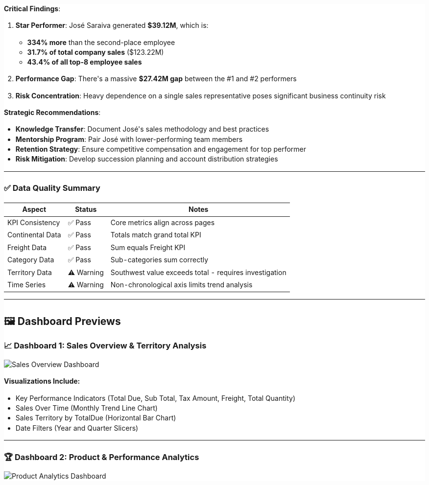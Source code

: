 **Critical Findings**:

1. **Star Performer**: José Saraiva generated **$39.12M**, which is:
   - **334% more** than the second-place employee
   - **31.7% of total company sales** ($123.22M)
   - **43.4% of all top-8 employee sales**

2. **Performance Gap**: There's a massive **$27.42M gap** between the #1 and #2 performers

3. **Risk Concentration**: Heavy dependence on a single sales representative poses significant business continuity risk

**Strategic Recommendations**:
- **Knowledge Transfer**: Document José's sales methodology and best practices
- **Mentorship Program**: Pair José with lower-performing team members
- **Retention Strategy**: Ensure competitive compensation and engagement for top performer
- **Risk Mitigation**: Develop succession planning and account distribution strategies

---

### ✅ Data Quality Summary

| Aspect | Status | Notes |
|--------|--------|-------|
| KPI Consistency | ✅ Pass | Core metrics align across pages |
| Continental Data | ✅ Pass | Totals match grand total KPI |
| Freight Data | ✅ Pass | Sum equals Freight KPI |
| Category Data | ✅ Pass | Sub-categories sum correctly |
| Territory Data | ⚠️ Warning | Southwest value exceeds total - requires investigation |
| Time Series | ⚠️ Warning | Non-chronological axis limits trend analysis |

---

## 🖼️ Dashboard Previews

### 📈 Dashboard 1: Sales Overview & Territory Analysis
![Sales Overview Dashboard](https://page.gensparksite.com/v1/base64_upload/f5e95a162e97d17f13365cd8b32f59e1)

**Visualizations Include:**
- Key Performance Indicators (Total Due, Sub Total, Tax Amount, Freight, Total Quantity)
- Sales Over Time (Monthly Trend Line Chart)
- Sales Territory by TotalDue (Horizontal Bar Chart)
- Date Filters (Year and Quarter Slicers)

---

### 🏆 Dashboard 2: Product & Performance Analytics
![Product Analytics Dashboard](https://page.gensparksite.com/v1/base64_upload/b8c821af362c2183e2ac35f9ae326adc)
